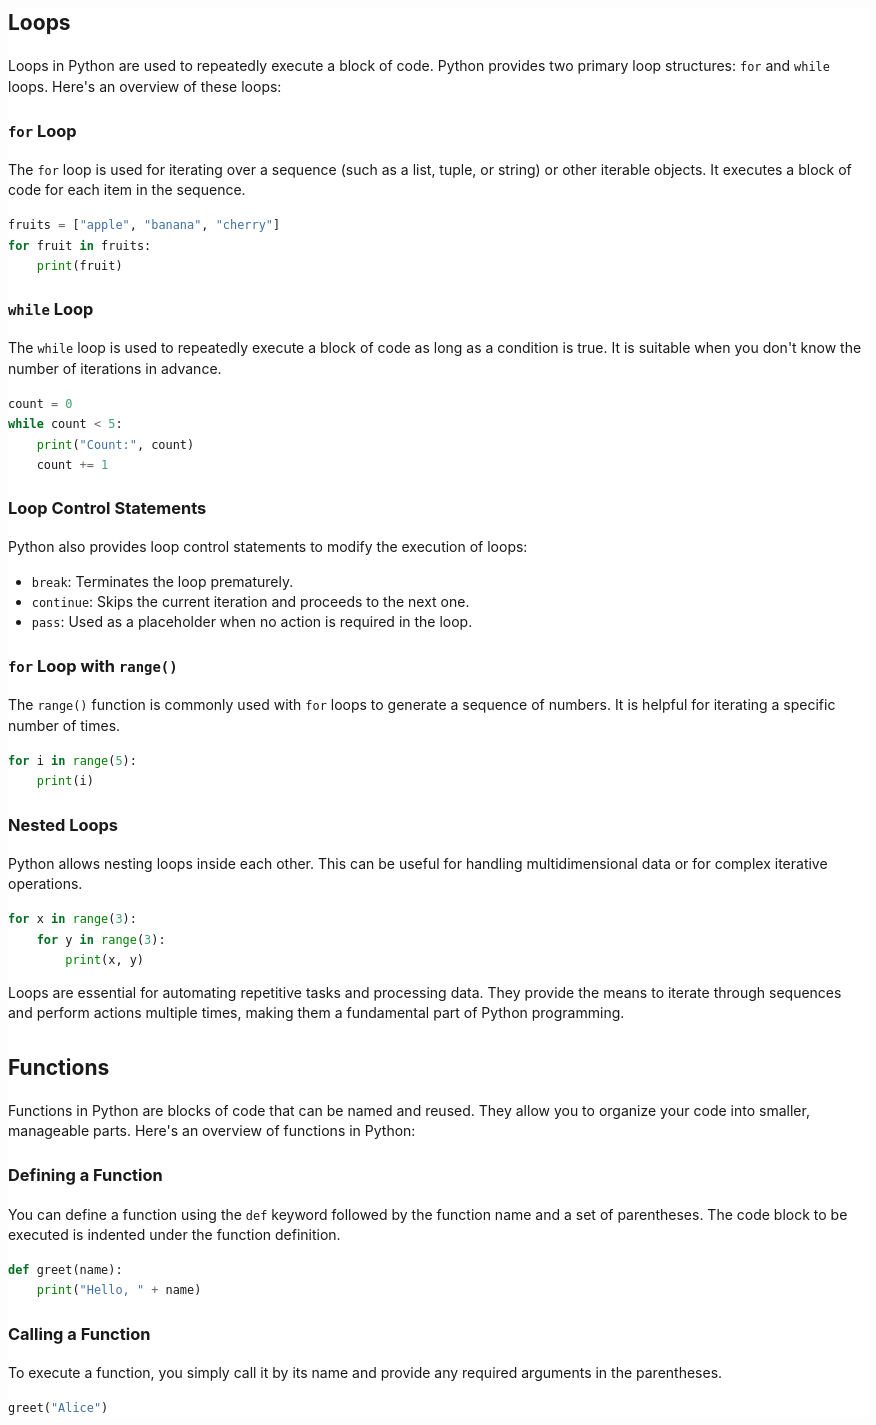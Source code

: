 ## Loops
Loops in Python are used to repeatedly execute a block of code. Python provides two primary loop structures: `for` and `while` loops. Here's an overview of these loops:
### `for` Loop
The `for` loop is used for iterating over a sequence (such as a list, tuple, or string) or other iterable objects. It executes a block of code for each item in the sequence.
```python
fruits = ["apple", "banana", "cherry"]
for fruit in fruits:
    print(fruit)
```
### `while` Loop
The `while` loop is used to repeatedly execute a block of code as long as a condition is true. It is suitable when you don't know the number of iterations in advance.
```python
count = 0
while count < 5:
    print("Count:", count)
    count += 1
```
### Loop Control Statements
Python also provides loop control statements to modify the execution of loops:
- `break`: Terminates the loop prematurely.
- `continue`: Skips the current iteration and proceeds to the next one.
- `pass`: Used as a placeholder when no action is required in the loop.
### `for` Loop with `range()`
The `range()` function is commonly used with `for` loops to generate a sequence of numbers. It is helpful for iterating a specific number of times.
```python
for i in range(5):
    print(i)
```
### Nested Loops
Python allows nesting loops inside each other. This can be useful for handling multidimensional data or for complex iterative operations.
```python
for x in range(3):
    for y in range(3):
        print(x, y)
```
Loops are essential for automating repetitive tasks and processing data. They provide the means to iterate through sequences and perform actions multiple times, making them a fundamental part of Python programming.

## Functions
Functions in Python are blocks of code that can be named and reused. They allow you to organize your code into smaller, manageable parts. Here's an overview of functions in Python:
### Defining a Function
You can define a function using the `def` keyword followed by the function name and a set of parentheses. The code block to be executed is indented under the function definition.
```python
def greet(name):
    print("Hello, " + name)
```
### Calling a Function
To execute a function, you simply call it by its name and provide any required arguments in the parentheses.
```python
greet("Alice")
```